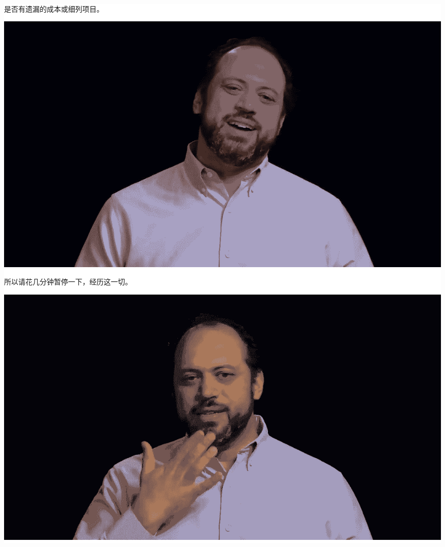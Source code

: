 是否有遗漏的成本或细列项目。

![](img/9fc4804a4cd3deac3cf897b590217808_40.png)

所以请花几分钟暂停一下，经历这一切。

![](img/9fc4804a4cd3deac3cf897b590217808_42.png)
